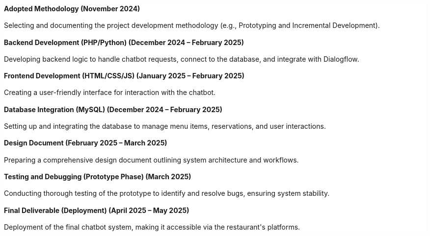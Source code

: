 **Adopted Methodology (November 2024)**

Selecting and documenting the project development methodology (e.g., Prototyping and Incremental Development).

**Backend Development (PHP/Python) (December 2024 – February 2025)**

Developing backend logic to handle chatbot requests, connect to the database, and integrate with Dialogflow.

**Frontend Development (HTML/CSS/JS) (January 2025 – February 2025)**

Creating a user-friendly interface for interaction with the chatbot.

**Database Integration (MySQL) (December 2024 – February 2025)**

Setting up and integrating the database to manage menu items, reservations, and user interactions.

**Design Document (February 2025 – March 2025)**

Preparing a comprehensive design document outlining system architecture and workflows.

**Testing and Debugging (Prototype Phase) (March 2025)**

Conducting thorough testing of the prototype to identify and resolve bugs, ensuring system stability.

**Final Deliverable (Deployment) (April 2025 – May 2025)**

Deployment of the final chatbot system, making it accessible via the restaurant's platforms.
